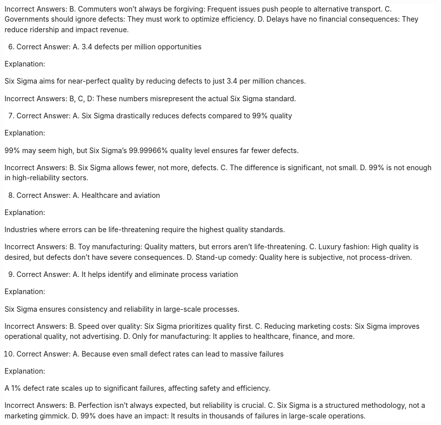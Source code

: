 Incorrect Answers:
B. Commuters won’t always be forgiving: Frequent issues push people to alternative transport.
C. Governments should ignore defects: They must work to optimize efficiency.
D. Delays have no financial consequences: They reduce ridership and impact revenue.



6. Correct Answer: A. 3.4 defects per million opportunities

Explanation: 

Six Sigma aims for near-perfect quality by reducing defects to just 3.4 per million chances.

Incorrect Answers:
B, C, D: These numbers misrepresent the actual Six Sigma standard.



7. Correct Answer: A. Six Sigma drastically reduces defects compared to 99% quality

Explanation: 

99% may seem high, but Six Sigma’s 99.99966% quality level ensures far fewer defects.

Incorrect Answers:
B. Six Sigma allows fewer, not more, defects.
C. The difference is significant, not small.
D. 99% is not enough in high-reliability sectors.

8. Correct Answer: A. Healthcare and aviation

Explanation: 

Industries where errors can be life-threatening require the highest quality standards.

Incorrect Answers:
B. Toy manufacturing: Quality matters, but errors aren’t life-threatening.
C. Luxury fashion: High quality is desired, but defects don’t have severe consequences.
D. Stand-up comedy: Quality here is subjective, not process-driven.



9. Correct Answer: A. It helps identify and eliminate process variation

Explanation: 

Six Sigma ensures consistency and reliability in large-scale processes.

Incorrect Answers:
B. Speed over quality: Six Sigma prioritizes quality first.
C. Reducing marketing costs: Six Sigma improves operational quality, not advertising.
D. Only for manufacturing: It applies to healthcare, finance, and more.



10. Correct Answer: A. Because even small defect rates can lead to massive failures

Explanation: 

A 1% defect rate scales up to significant failures, affecting safety and efficiency.

Incorrect Answers:
B. Perfection isn’t always expected, but reliability is crucial.
C. Six Sigma is a structured methodology, not a marketing gimmick.
D. 99% does have an impact: It results in thousands of failures in large-scale operations.
